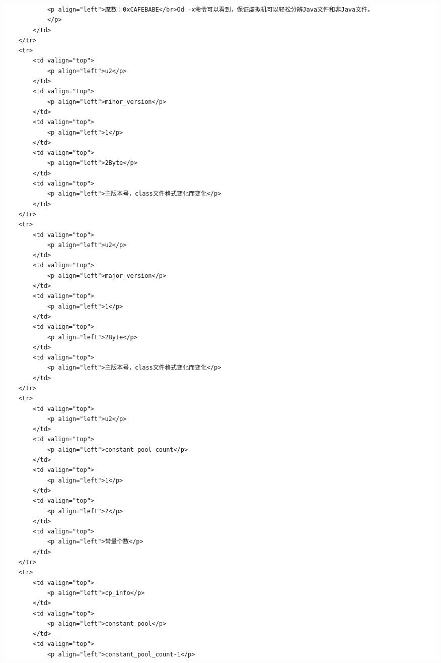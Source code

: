 				<p align="left">魔数：0xCAFEBABE</br>Od -x命令可以看到，保证虚拟机可以轻松分辨Java文件和非Java文件。
				</p>
			</td>
		</tr>
		<tr>
			<td valign="top">
				<p align="left">u2</p>
			</td>
			<td valign="top">
				<p align="left">minor_version</p>
			</td>
			<td valign="top">
				<p align="left">1</p>
			</td>
			<td valign="top">
				<p align="left">2Byte</p>
			</td>
			<td valign="top">
				<p align="left">主版本号，class文件格式变化而变化</p>
			</td>
		</tr>
		<tr>
			<td valign="top">
				<p align="left">u2</p>
			</td>
			<td valign="top">
				<p align="left">major_version</p>
			</td>
			<td valign="top">
				<p align="left">1</p>
			</td>
			<td valign="top">
				<p align="left">2Byte</p>
			</td>
			<td valign="top">
				<p align="left">主版本号，class文件格式变化而变化</p>
			</td>
		</tr>
		<tr>
			<td valign="top">
				<p align="left">u2</p>
			</td>
			<td valign="top">
				<p align="left">constant_pool_count</p>
			</td>
			<td valign="top">
				<p align="left">1</p>
			</td>
			<td valign="top">
				<p align="left">?</p>
			</td>
			<td valign="top">
				<p align="left">常量个数</p>
			</td>
		</tr>
		<tr>
			<td valign="top">
				<p align="left">cp_info</p>
			</td>
			<td valign="top">
				<p align="left">constant_pool</p>
			</td>
			<td valign="top">
				<p align="left">constant_pool_count-1</p>